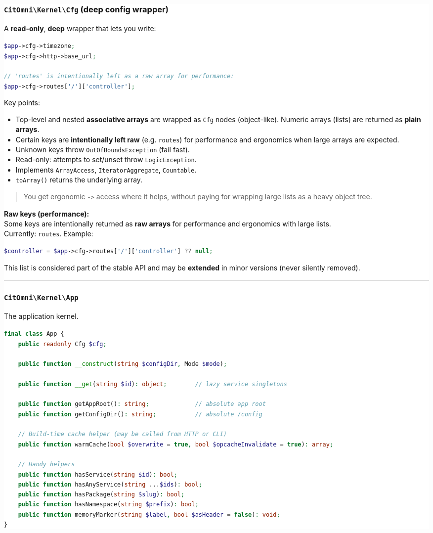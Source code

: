 ### `CitOmni\Kernel\Cfg` (deep config wrapper)

A **read-only**, **deep** wrapper that lets you write:

```php
$app->cfg->timezone;
$app->cfg->http->base_url;

// 'routes' is intentionally left as a raw array for performance:
$app->cfg->routes['/']['controller'];
```

Key points:

* Top-level and nested **associative arrays** are wrapped as `Cfg` nodes (object-like).
  Numeric arrays (lists) are returned as **plain arrays**.
* Certain keys are **intentionally left raw** (e.g. `routes`) for performance and ergonomics when large arrays are expected.
* Unknown keys throw `OutOfBoundsException` (fail fast).
* Read-only: attempts to set/unset throw `LogicException`.
* Implements `ArrayAccess`, `IteratorAggregate`, `Countable`.
* `toArray()` returns the underlying array.

> You get ergonomic `->` access where it helps, without paying for wrapping large lists as a heavy object tree.

**Raw keys (performance):**  
Some keys are intentionally returned as **raw arrays** for performance and ergonomics with large lists.  
Currently: `routes`. Example:
```php
$controller = $app->cfg->routes['/']['controller'] ?? null;
```

This list is considered part of the stable API and may be **extended** in minor versions (never silently removed).

---

### `CitOmni\Kernel\App`

The application kernel.

```php
final class App {
	public readonly Cfg $cfg;

	public function __construct(string $configDir, Mode $mode);

	public function __get(string $id): object;        // lazy service singletons

	public function getAppRoot(): string;             // absolute app root
	public function getConfigDir(): string;           // absolute /config

	// Build-time cache helper (may be called from HTTP or CLI)
	public function warmCache(bool $overwrite = true, bool $opcacheInvalidate = true): array;

	// Handy helpers
	public function hasService(string $id): bool;
	public function hasAnyService(string ...$ids): bool;
	public function hasPackage(string $slug): bool;
	public function hasNamespace(string $prefix): bool;
	public function memoryMarker(string $label, bool $asHeader = false): void;
}
```
